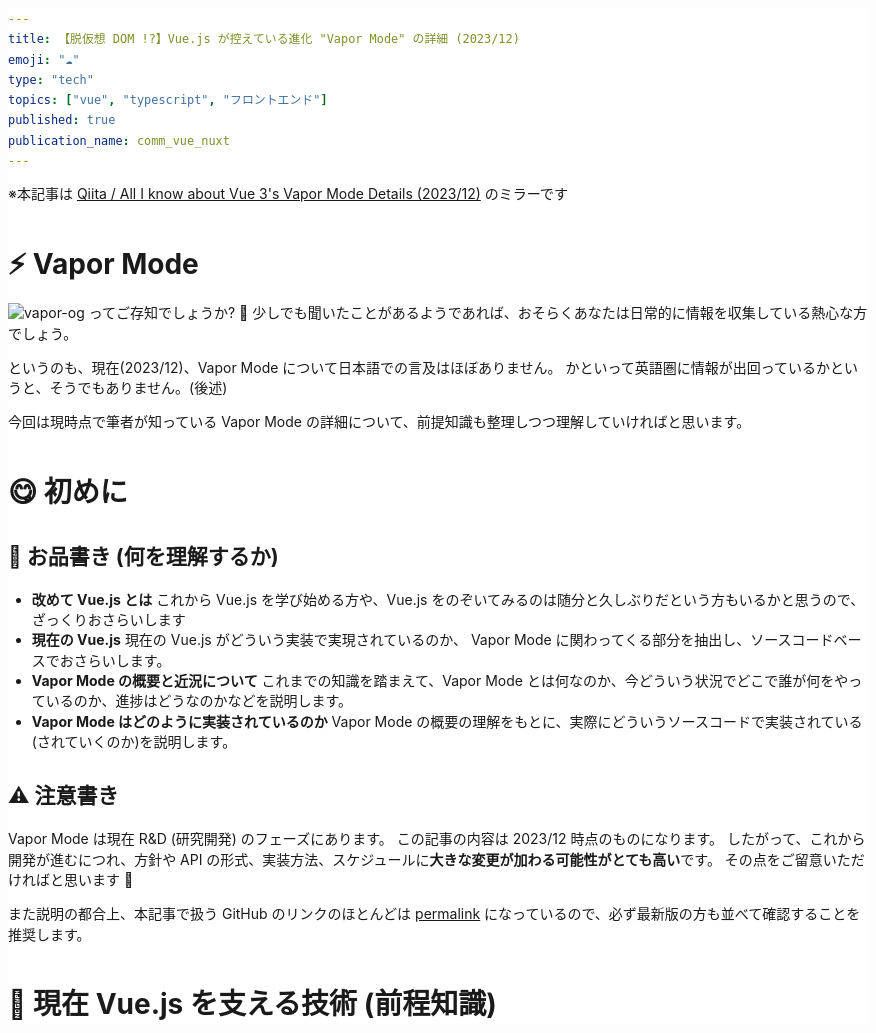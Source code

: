 ```yaml
---
title: 【脱仮想 DOM !?】Vue.js が控えている進化 "Vapor Mode" の詳細 (2023/12)
emoji: "☁️"
type: "tech"
topics: ["vue", "typescript", "フロントエンド"]
published: true
publication_name: comm_vue_nuxt
---
```


※本記事は [Qiita / All I know about Vue 3's Vapor Mode Details (2023/12)](https://qiita.com/ubugeeei/items/b28a04a41348b6e49293) のミラーです
# ⚡️ Vapor Mode

![vapor-og](https://opengraph.githubassets.com/916c5fb018407d0f668fc371b107b5d85fb7c3e46e34abbb230f7a42339ef2e5/vuejs/core-vapor)
ってご存知でしょうか? 🤔
少しでも聞いたことがあるようであれば、おそらくあなたは日常的に情報を収集している熱心な方でしょう。

というのも、現在(2023/12)、Vapor Mode について日本語での言及はほぼありません。
かといって英語圏に情報が出回っているかというと、そうでもありません。(後述)

今回は現時点で筆者が知っている Vapor Mode の詳細について、前提知識も整理しつつ理解していければと思います。 


# 😋 初めに
## 🎯 お品書き (何を理解するか)
- **改めて Vue.js とは**
  これから Vue.js を学び始める方や、Vue.js をのぞいてみるのは随分と久しぶりだという方もいるかと思うので、ざっくりおさらいします
- **現在の Vue.js**
  現在の Vue.js がどういう実装で実現されているのか、
  Vapor Mode に関わってくる部分を抽出し、ソースコードベースでおさらいします。
- **Vapor Mode の概要と近況について**
  これまでの知識を踏まえて、Vapor Mode とは何なのか、今どういう状況でどこで誰が何をやっているのか、進捗はどうなのかなどを説明します。
- **Vapor Mode はどのように実装されているのか**
  Vapor Mode の概要の理解をもとに、実際にどういうソースコードで実装されている(されていくのか)を説明します。

## ⚠️ 注意書き

Vapor Mode は現在 R&D (研究開発) のフェーズにあります。
この記事の内容は 2023/12 時点のものになります。
したがって、これから開発が進むにつれ、方針や API の形式、実装方法、スケジュールに**大きな変更が加わる可能性がとても高い**です。
その点をご留意いただければと思います 🙏 

また説明の都合上、本記事で扱う GitHub のリンクのほとんどは [permalink](https://ja.wikipedia.org/wiki/Uniform_Resource_Locator#%E3%83%91%E3%83%BC%E3%83%9E%E3%83%8D%E3%83%B3%E3%83%88%E3%83%AA%E3%83%B3%E3%82%AF) になっているので、必ず最新版の方も並べて確認することを推奨します。

# 🔰 現在 Vue.js を支える技術 (前程知識)
